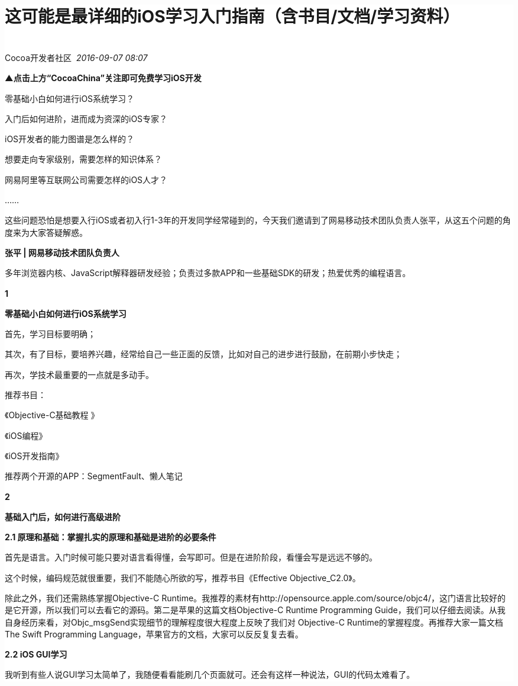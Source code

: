 # 这可能是最详细的iOS学习入门指南（含书目/文档/学习资料）

# 

Cocoa开发者社区  *2016-09-07 08:07*

**▲点击上方“CocoaChina”关注即可免费学习iOS开发**

零基础小白如何进行iOS系统学习？

入门后如何进阶，进而成为资深的iOS专家？

iOS开发者的能力图谱是怎么样的？

想要走向专家级别，需要怎样的知识体系？

网易阿里等互联网公司需要怎样的iOS人才？

……

这些问题恐怕是想要入行iOS或者初入行1-3年的开发同学经常碰到的，今天我们邀请到了网易移动技术团队负责人张平，从这五个问题的角度来为大家答疑解惑。

**张平 | 网易移动技术团队负责人**

多年浏览器内核、JavaScript解释器研发经验；负责过多款APP和一些基础SDK的研发；热爱优秀的编程语言。

**1**

**零基础小白如何进行iOS系统学习**

首先，学习目标要明确；

其次，有了目标，要培养兴趣，经常给自己一些正面的反馈，比如对自己的进步进行鼓励，在前期小步快走；

再次，学技术最重要的一点就是多动手。

推荐书目：

《Objective-C基础教程 》

《iOS编程》

《iOS开发指南》

推荐两个开源的APP：SegmentFault、懒人笔记

**2**

**基础入门后，如何进行高级进阶**

**2.1 原理和基础：掌握扎实的原理和基础是进阶的必要条件**

首先是语言。入门时候可能只要对语言看得懂，会写即可。但是在进阶阶段，看懂会写是远远不够的。

这个时候，编码规范就很重要，我们不能随心所欲的写，推荐书目《Effective Objective_C2.0》。

除此之外，我们还需熟练掌握Objective-C Runtime。我推荐的素材有http://opensource.apple.com/source/objc4/，这门语言比较好的是它开源，所以我们可以去看它的源码。第二是苹果的这篇文档Objective-C Runtime Programming Guide，我们可以仔细去阅读。从我自身经历来看，对Objc_msgSend实现细节的理解程度很大程度上反映了我们对 Objective-C Runtime的掌握程度。再推荐大家一篇文档 The Swift Programming Language，苹果官方的文档，大家可以反反复复去看。

**2.2 iOS GUI学习**

我听到有些人说GUI学习太简单了，我随便看看能刷几个页面就可。还会有这样一种说法，GUI的代码太难看了。
